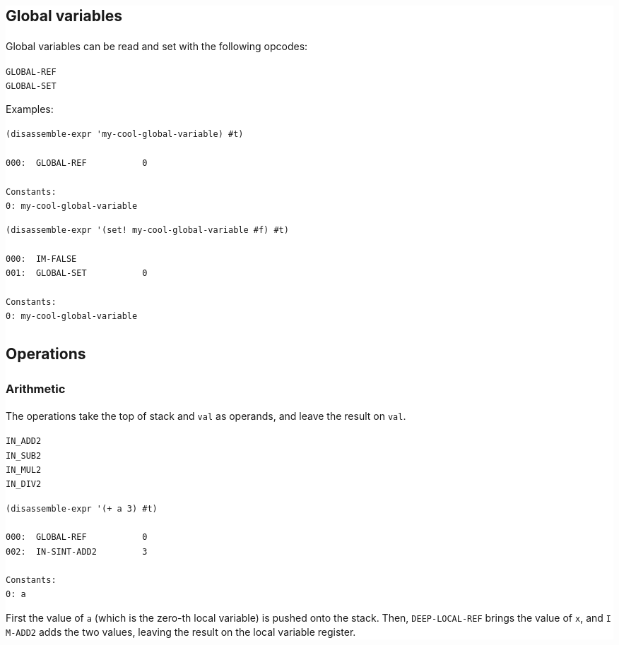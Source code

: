 ## Global variables

Global variables can be read and set with the following opcodes:

```
GLOBAL-REF
GLOBAL-SET
```

Examples:

```
(disassemble-expr 'my-cool-global-variable) #t)
   
000:  GLOBAL-REF           0

Constants:
0: my-cool-global-variable
```

```
(disassemble-expr '(set! my-cool-global-variable #f) #t)
   
000:  IM-FALSE
001:  GLOBAL-SET           0

Constants:
0: my-cool-global-variable
```

## Operations

### Arithmetic

The operations take the top of stack and `val` as operands, and leave the result on
`val`.

```
IN_ADD2
IN_SUB2
IN_MUL2
IN_DIV2
```

```
(disassemble-expr '(+ a 3) #t)

000:  GLOBAL-REF           0
002:  IN-SINT-ADD2         3

Constants:
0: a
```

First the value of `a` (which is the zero-th local variable) is pushed onto the stack.
Then, `DEEP-LOCAL-REF` brings the value of `x`, and `IM-ADD2` adds the two values,
leaving the result on the local variable register.
